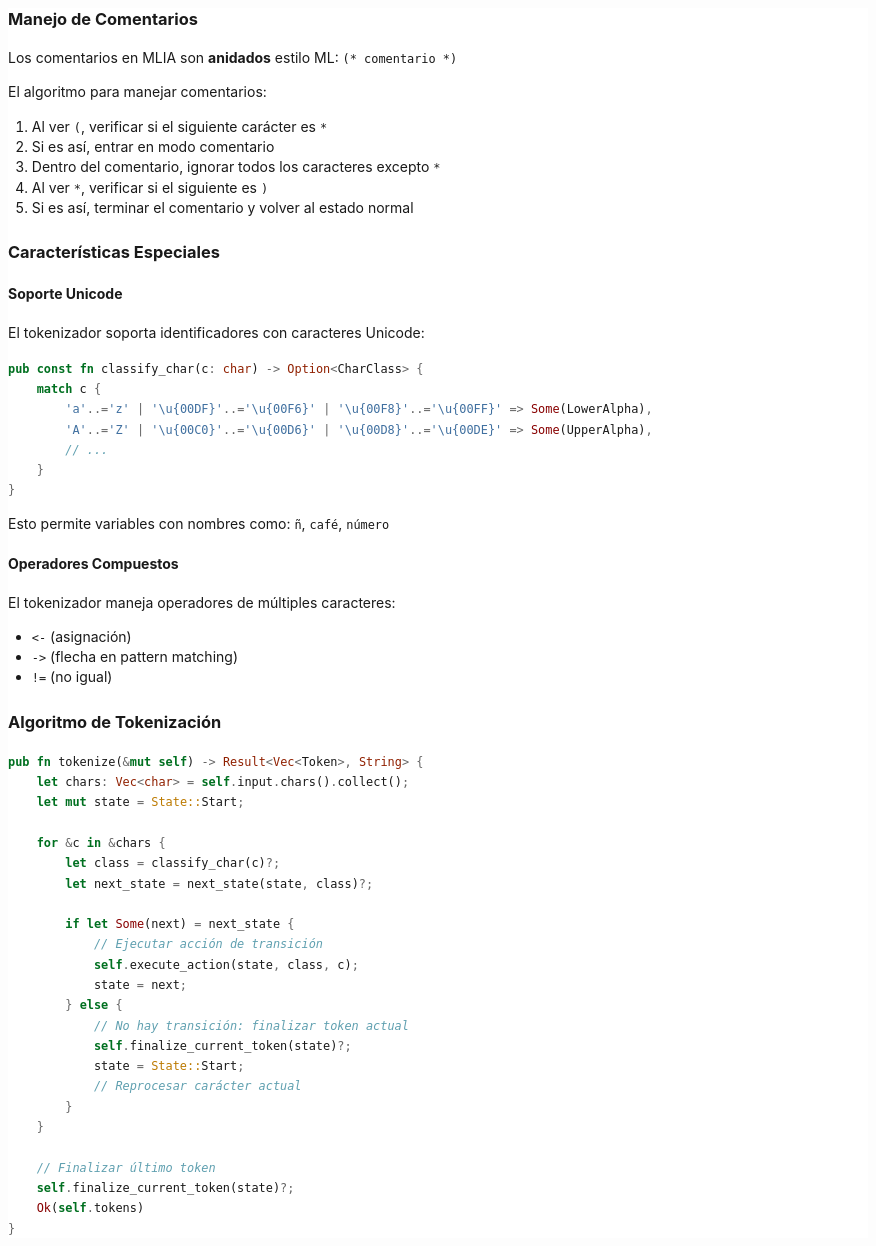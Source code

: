 ```rust
```

### Manejo de Comentarios

Los comentarios en MLIA son **anidados** estilo ML: `(* comentario *)`

El algoritmo para manejar comentarios:

1. Al ver `(`, verificar si el siguiente carácter es `*`
2. Si es así, entrar en modo comentario
3. Dentro del comentario, ignorar todos los caracteres excepto `*`
4. Al ver `*`, verificar si el siguiente es `)`
5. Si es así, terminar el comentario y volver al estado normal

### Características Especiales

#### Soporte Unicode

El tokenizador soporta identificadores con caracteres Unicode:

```rust
pub const fn classify_char(c: char) -> Option<CharClass> {
    match c {
        'a'..='z' | '\u{00DF}'..='\u{00F6}' | '\u{00F8}'..='\u{00FF}' => Some(LowerAlpha),
        'A'..='Z' | '\u{00C0}'..='\u{00D6}' | '\u{00D8}'..='\u{00DE}' => Some(UpperAlpha),
        // ...
    }
}
```

Esto permite variables con nombres como: `ñ`, `café`, `número`

#### Operadores Compuestos

El tokenizador maneja operadores de múltiples caracteres:

- `<-` (asignación)
- `->` (flecha en pattern matching)
- `!=` (no igual)

### Algoritmo de Tokenización

```rust
pub fn tokenize(&mut self) -> Result<Vec<Token>, String> {
    let chars: Vec<char> = self.input.chars().collect();
    let mut state = State::Start;

    for &c in &chars {
        let class = classify_char(c)?;
        let next_state = next_state(state, class)?;

        if let Some(next) = next_state {
            // Ejecutar acción de transición
            self.execute_action(state, class, c);
            state = next;
        } else {
            // No hay transición: finalizar token actual
            self.finalize_current_token(state)?;
            state = State::Start;
            // Reprocesar carácter actual
        }
    }

    // Finalizar último token
    self.finalize_current_token(state)?;
    Ok(self.tokens)
}
```
